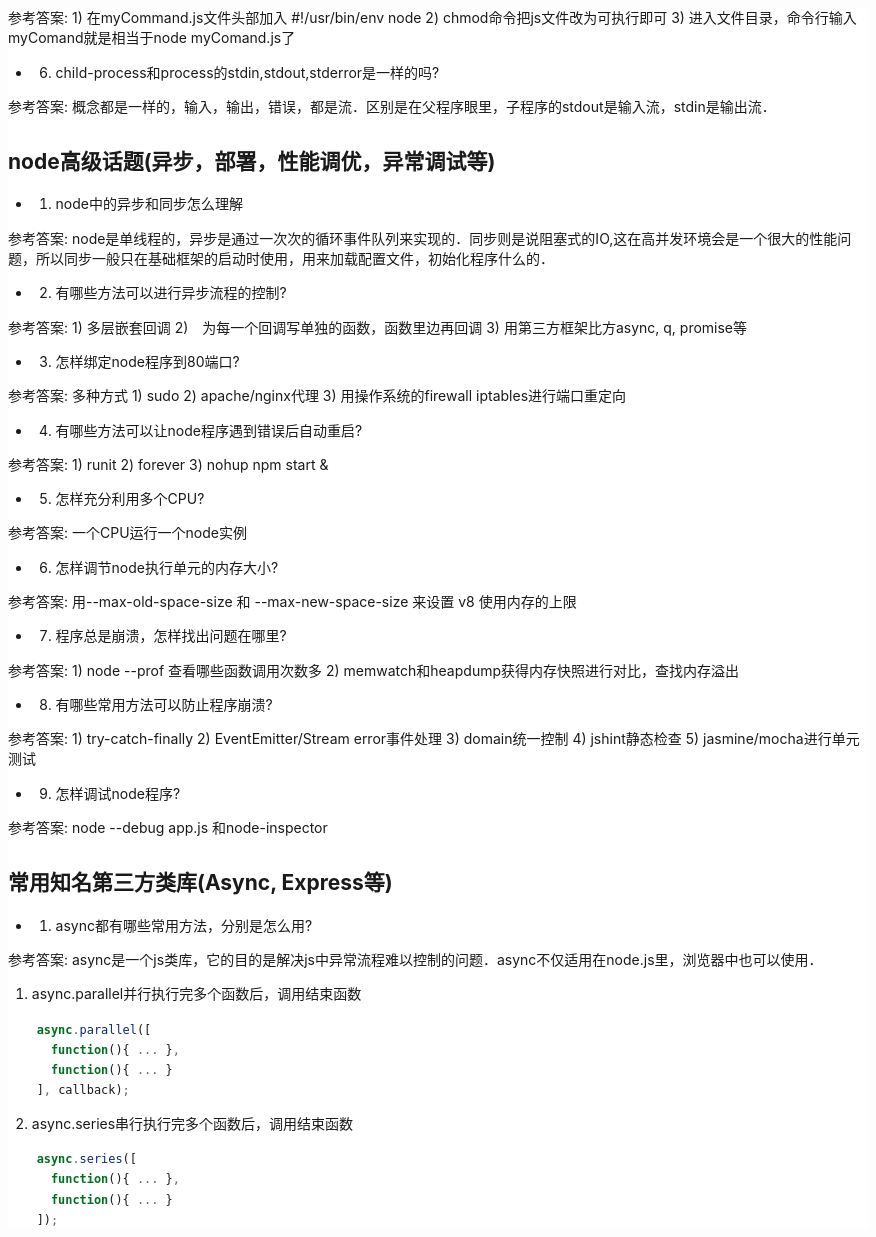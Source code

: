 参考答案: 1) 在myCommand.js文件头部加入 #!/usr/bin/env node 2) chmod命令把js文件改为可执行即可 3) 进入文件目录，命令行输入myComand就是相当于node myComand.js了

- 6. child-process和process的stdin,stdout,stderror是一样的吗?

参考答案: 概念都是一样的，输入，输出，错误，都是流．区别是在父程序眼里，子程序的stdout是输入流，stdin是输出流．

## <a name="nodeAdvanced">node高级话题(异步，部署，性能调优，异常调试等)</a>  
- 1. node中的异步和同步怎么理解  

参考答案: node是单线程的，异步是通过一次次的循环事件队列来实现的．同步则是说阻塞式的IO,这在高并发环境会是一个很大的性能问题，所以同步一般只在基础框架的启动时使用，用来加载配置文件，初始化程序什么的．   

- 2. 有哪些方法可以进行异步流程的控制?  

参考答案: 1) 多层嵌套回调 2)　为每一个回调写单独的函数，函数里边再回调 3) 用第三方框架比方async, q, promise等   

- 3. 怎样绑定node程序到80端口?  

参考答案:  多种方式 1) sudo 2) apache/nginx代理 3) 用操作系统的firewall iptables进行端口重定向

- 4. 有哪些方法可以让node程序遇到错误后自动重启?

参考答案: 1) runit 2) forever 3) nohup npm start &       

- 5. 怎样充分利用多个CPU?

参考答案: 一个CPU运行一个node实例      

- 6. 怎样调节node执行单元的内存大小?

参考答案: 用--max-old-space-size 和 --max-new-space-size 来设置 v8 使用内存的上限        

- 7. 程序总是崩溃，怎样找出问题在哪里?

参考答案: 1) node --prof 查看哪些函数调用次数多 2) memwatch和heapdump获得内存快照进行对比，查找内存溢出

- 8. 有哪些常用方法可以防止程序崩溃?

参考答案: 1) try-catch-finally 2) EventEmitter/Stream error事件处理 3) domain统一控制 4) jshint静态检查 5) jasmine/mocha进行单元测试        

- 9. 怎样调试node程序?

参考答案:  node --debug app.js 和node-inspector


## <a name="node3rd">常用知名第三方类库(Async, Express等)</a>  
- 1. async都有哪些常用方法，分别是怎么用?  

参考答案: async是一个js类库，它的目的是解决js中异常流程难以控制的问题．async不仅适用在node.js里，浏览器中也可以使用．
1) async.parallel并行执行完多个函数后，调用结束函数
```javascript
	async.parallel([
	  function(){ ... },
	  function(){ ... }
	], callback);
```

2) async.series串行执行完多个函数后，调用结束函数
```javascript
	async.series([
	  function(){ ... },
	  function(){ ... }
	]);
```
